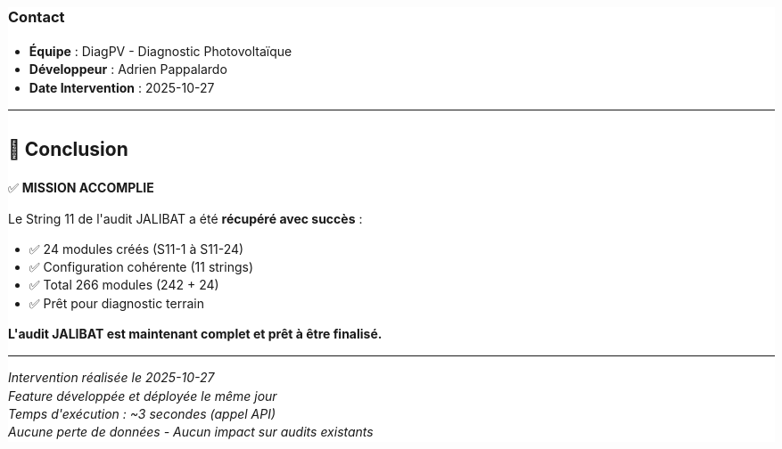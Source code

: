 ### Contact
- **Équipe** : DiagPV - Diagnostic Photovoltaïque
- **Développeur** : Adrien Pappalardo
- **Date Intervention** : 2025-10-27

---

## 🎉 Conclusion

✅ **MISSION ACCOMPLIE**

Le String 11 de l'audit JALIBAT a été **récupéré avec succès** :
- ✅ 24 modules créés (S11-1 à S11-24)
- ✅ Configuration cohérente (11 strings)
- ✅ Total 266 modules (242 + 24)
- ✅ Prêt pour diagnostic terrain

**L'audit JALIBAT est maintenant complet et prêt à être finalisé.**

---

*Intervention réalisée le 2025-10-27*  
*Feature développée et déployée le même jour*  
*Temps d'exécution : ~3 secondes (appel API)*  
*Aucune perte de données - Aucun impact sur audits existants*
